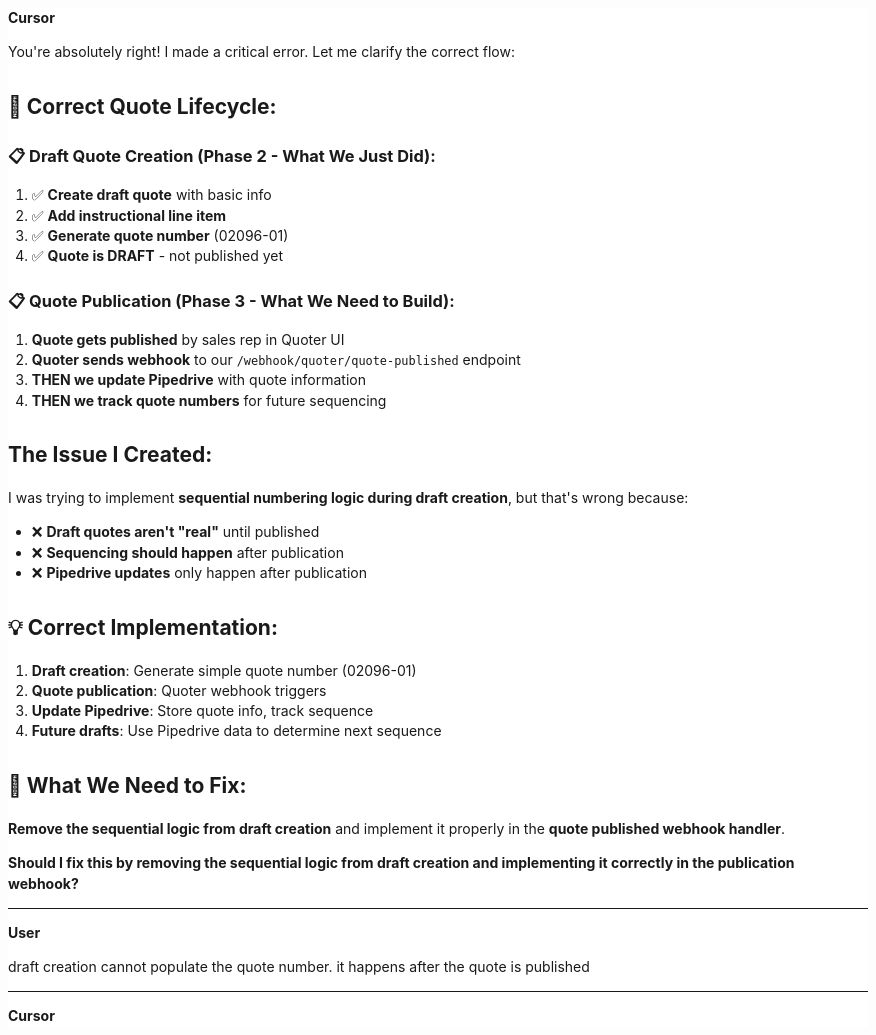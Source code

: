 **Cursor**

You're absolutely right! I made a critical error. Let me clarify the correct flow:

## 🎯 **Correct Quote Lifecycle:**

### **📋 Draft Quote Creation (Phase 2 - What We Just Did):**
1. ✅ **Create draft quote** with basic info
2. ✅ **Add instructional line item**
3. ✅ **Generate quote number** (02096-01)
4. ✅ **Quote is DRAFT** - not published yet

### **📋 Quote Publication (Phase 3 - What We Need to Build):**
1. **Quote gets published** by sales rep in Quoter UI
2. **Quoter sends webhook** to our `/webhook/quoter/quote-published` endpoint
3. **THEN we update Pipedrive** with quote information
4. **THEN we track quote numbers** for future sequencing

## **The Issue I Created:**

I was trying to implement **sequential numbering logic during draft creation**, but that's wrong because:
- ❌ **Draft quotes aren't "real"** until published
- ❌ **Sequencing should happen** after publication
- ❌ **Pipedrive updates** only happen after publication

## 💡 **Correct Implementation:**

1. **Draft creation**: Generate simple quote number (02096-01)
2. **Quote publication**: Quoter webhook triggers
3. **Update Pipedrive**: Store quote info, track sequence
4. **Future drafts**: Use Pipedrive data to determine next sequence

## 🚀 **What We Need to Fix:**

**Remove the sequential logic from draft creation** and implement it properly in the **quote published webhook handler**.

**Should I fix this by removing the sequential logic from draft creation and implementing it correctly in the publication webhook?**

---

**User**

draft creation cannot populate the quote number.  it happens after the quote is published

---

**Cursor**
